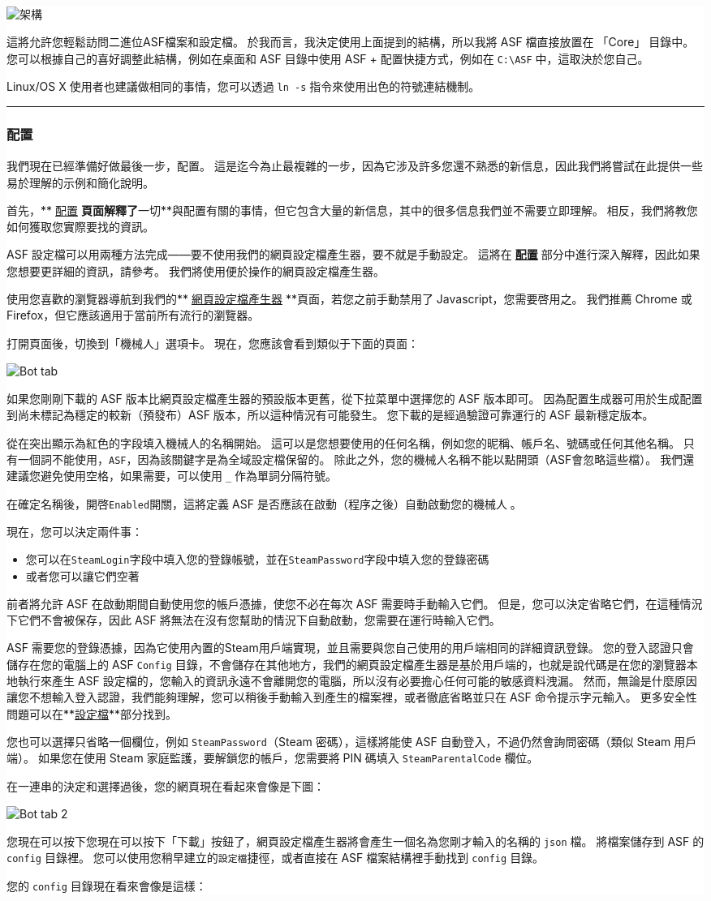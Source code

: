 ![架構](https://i.imgur.com/k85csaZ.png)

這將允許您輕鬆訪問二進位ASF檔案和設定檔。 於我而言，我決定使用上面提到的結構，所以我將 ASF 檔直接放置在 「Core」 目錄中。 您可以根據自己的喜好調整此結構，例如在桌面和 ASF 目錄中使用 ASF + 配置快捷方式，例如在 `C:\ASF` 中，這取決於您自己。

Linux/OS X 使用者也建議做相同的事情，您可以透過 `ln -s` 指令來使用出色的符號連結機制。

* * *

### 配置

我們現在已經準備好做最後一步，配置。 這是迄今為止最複雜的一步，因為它涉及許多您還不熟悉的新信息，因此我們將嘗試在此提供一些易於理解的示例和簡化說明。

首先，** [配置](https://github.com/JustArchiNET/ArchiSteamFarm/wiki/Configuration) **頁面解釋了**一切**與配置有關的事情，但它包含大量的新信息，其中的很多信息我們並不需要立即理解。 相反，我們將教您如何獲取您實際要找的資訊。

ASF 設定檔可以用兩種方法完成——要不使用我們的網頁設定檔產生器，要不就是手動設定。 這將在 **[配置](https://github.com/JustArchiNET/ArchiSteamFarm/wiki/Configuration)** 部分中進行深入解釋，因此如果您想要更詳細的資訊，請參考。 我們將使用便於操作的網頁設定檔產生器。

使用您喜歡的瀏覽器導航到我們的** [網頁設定檔產生器](https://justarchinet.github.io/ASF-WebConfigGenerator) **頁面，若您之前手動禁用了 Javascript，您需要啓用之。 我們推薦 Chrome 或 Firefox，但它應該適用于當前所有流行的瀏覽器。

打開頁面後，切換到「機械人」選項卡。 現在，您應該會看到類似于下面的頁面：

![Bot tab](https://i.imgur.com/aF3k8Rg.png)

如果您剛剛下載的 ASF 版本比網頁設定檔產生器的預設版本更舊，從下拉菜單中選擇您的 ASF 版本即可。 因為配置生成器可用於生成配置到尚未標記為穩定的較新（預發布）ASF 版本，所以這种情況有可能發生。 您下載的是經過驗證可靠運行的 ASF 最新穩定版本。

從在突出顯示為紅色的字段填入機械人的名稱開始。 這可以是您想要使用的任何名稱，例如您的昵稱、帳戶名、號碼或任何其他名稱。 只有一個詞不能使用，`ASF`，因為該關鍵字是為全域設定檔保留的。 除此之外，您的機械人名稱不能以點開頭（ASF會忽略這些檔）。 我們還建議您避免使用空格，如果需要，可以使用 `_` 作為單詞分隔符號。

在確定名稱後，開啓` Enabled `開關，這將定義 ASF 是否應該在啟動（程序之後）自動啟動您的機械人 。

現在，您可以決定兩件事：

- 您可以在` SteamLogin `字段中填入您的登錄帳號，並在` SteamPassword `字段中填入您的登錄密碼
- 或者您可以讓它們空著

前者將允許 ASF 在啟動期間自動使用您的帳戶憑據，使您不必在每次 ASF 需要時手動輸入它們。 但是，您可以決定省略它們，在這種情況下它們不會被保存，因此 ASF 將無法在沒有您幫助的情況下自動啟動，您需要在運行時輸入它們。

ASF 需要您的登錄憑據，因為它使用內置的Steam用戶端實現，並且需要與您自己使用的用戶端相同的詳細資訊登錄。 您的登入認證只會儲存在您的電腦上的 ASF `Config` 目錄，不會儲存在其他地方，我們的網頁設定檔產生器是基於用戶端的，也就是說代碼是在您的瀏覽器本地執行來產生 ASF 設定檔的，您輸入的資訊永遠不會離開您的電腦，所以沒有必要擔心任何可能的敏感資料洩漏。 然而，無論是什麼原因讓您不想輸入登入認證，我們能夠理解，您可以稍後手動輸入到產生的檔案裡，或者徹底省略並只在 ASF 命令提示字元輸入。 更多安全性問題可以在**[設定檔](https://github.com/JustArchiNET/ArchiSteamFarm/wiki/Configuration-zh-TW)**部分找到。

您也可以選擇只省略一個欄位，例如 `SteamPassword`（Steam 密碼），這樣將能使 ASF 自動登入，不過仍然會詢問密碼（類似 Steam 用戶端）。 如果您在使用 Steam 家庭監護，要解鎖您的帳戶，您需要將 PIN 碼填入 `SteamParentalCode` 欄位。

在一連串的決定和選擇過後，您的網頁現在看起來會像是下圖：

![Bot tab 2](https://i.imgur.com/yf54Ouc.png)

您現在可以按下您現在可以按下「下載」按鈕了，網頁設定檔產生器將會產生一個名為您剛才輸入的名稱的 `json` 檔。 將檔案儲存到 ASF 的 `config` 目錄裡。 您可以使用您稍早建立的`設定檔`捷徑，或者直接在 ASF 檔案結構裡手動找到 `config` 目錄。

您的 `config` 目錄現在看來會像是這樣：
